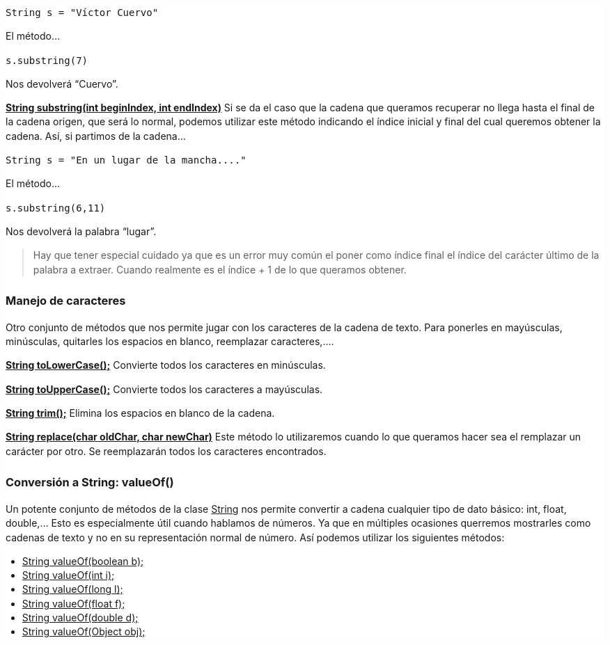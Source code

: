 <pre>String s = "Víctor Cuervo"</pre>

El método…

<pre>s.substring(7)</pre>

Nos devolverá “Cuervo”.

**[String substring(int beginIndex, int endIndex)][15]** Si se da el caso que la cadena que queramos recuperar no llega hasta el final de la cadena origen, que será lo normal, podemos utilizar este método indicando el índice inicial y final del cual queremos obtener la cadena. Así, si partimos de la cadena...

<pre>String s = "En un lugar de la mancha...."</pre>

El método...

<pre>s.substring(6,11)</pre>

Nos devolverá la palabra “lugar”.

> Hay que tener especial cuidado ya que es un error muy común el poner como índice final el índice del carácter último de la palabra a extraer. Cuando realmente es el índice + 1 de lo que queramos obtener.

### Manejo de caracteres

Otro conjunto de métodos que nos permite jugar con los caracteres de la cadena de texto. Para ponerles en mayúsculas, minúsculas, quitarles los espacios en blanco, reemplazar caracteres,....

**[String toLowerCase();][16]** Convierte todos los caracteres en minúsculas.

**[String toUpperCase();][17]** Convierte todos los caracteres a mayúsculas.

**[String trim();][18]** Elimina los espacios en blanco de la cadena.

**[String replace(char oldChar, char newChar)][19]** Este método lo utilizaremos cuando lo que queramos hacer sea el remplazar un carácter por otro. Se reemplazarán todos los caracteres encontrados.

### Conversión a String: valueOf()

Un potente conjunto de métodos de la clase [String][20] nos permite convertir a cadena cualquier tipo de dato básico: int, float, double,… Esto es especialmente útil cuando hablamos de números. Ya que en múltiples ocasiones querremos mostrarles como cadenas de texto y no en su representación normal de número. Así podemos utilizar los siguientes métodos:

*   [String valueOf(boolean b);][21]
*   [String valueOf(int i);][21]
*   [String valueOf(long l);][21]
*   [String valueOf(float f);][21]
*   [String valueOf(double d);][21]
*   [String valueOf(Object obj);][21]

 [1]: http://www.manualweb.net/java/clase-string-representando-una-cadena/ "Crear una cadena de texto"
 [2]: http://www.w3api.com/wiki/Java:String.length() ".length()"
 [3]: http://www.w3api.com/wiki/Java:String.charAt() "charAt"
 [4]: http://www.w3api.com/wiki/Java:String.equals() ".equals()"
 [5]: http://www.w3api.com/wiki/Java:String.equalsIgnoreCase() "equalsIgnoreCase"
 [6]: http://www.w3api.com/wiki/Java:String.compareTo() ".compareTo"
 [7]: http://www.w3api.com/wiki/Java:String.compareToIgnoreCase() "compareIgnoreCase()"
 [8]: http://www.w3api.com/wiki/Java:String.indexOf() "indexOf()"
 [9]: http://www.w3api.com/wiki/Java:String.lastIndexOf() "lastIndexOf()"
 [10]: http://www.w3api.com/wiki/Java:String.startsWith() "startsWith()"
 [11]: http://www.w3api.com/wiki/Java:String.startsWith()
 [12]: http://www.w3api.com/wiki/Java:String.endsWith() "endsWith()"
 [13]: http://www.w3api.com/wiki/Java:String.startsWith() "startWith()"
 [14]: http://www.w3api.com/wiki/Java:String.length() "length()"
 [15]: http://www.w3api.com/wiki/Java:String.substring() "substring()"
 [16]: http://www.w3api.com/wiki/Java:String.toLowerCase() "toLowerCase()"
 [17]: http://www.w3api.com/wiki/Java:String.toUpperCase() "toUpperCase()"
 [18]: http://www.w3api.com/wiki/Java:String.trim() "trim()"
 [19]: http://www.w3api.com/wiki/Java:String.replace() "replace()"
 [20]: http://www.w3api.com/wiki/Java:String "String"
 [21]: http://www.w3api.com/wiki/Java:String.valueOf() "valueOf()"
